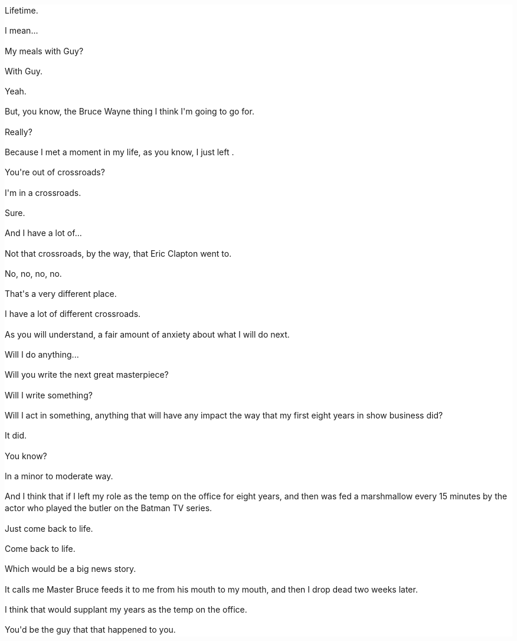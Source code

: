 Lifetime.

I mean...

My meals with Guy?

With Guy.

Yeah.

But, you know, the Bruce Wayne thing I think I'm going to go for.

Really?

Because I met a moment in my life, as you know, I just left .

You're out of crossroads?

I'm in a crossroads.

Sure.

And I have a lot of...

Not that crossroads, by the way, that Eric Clapton went to.

No, no, no, no.

That's a very different place.

I have a lot of different crossroads.

As you will understand, a fair amount of anxiety about what I will do next.

Will I do anything...

Will you write the next great masterpiece?

Will I write something?

Will I act in something, anything that will have any impact the way that my first eight years in show business did?

It did.

You know?

In a minor to moderate way.

And I think that if I left my role as the temp on the office for eight years, and then was fed a marshmallow every 15 minutes by the actor who played the butler on the Batman TV series.

Just come back to life.

Come back to life.

Which would be a big news story.

It calls me Master Bruce feeds it to me from his mouth to my mouth, and then I drop dead two weeks later.

I think that would supplant my years as the temp on the office.

You'd be the guy that that happened to you.
